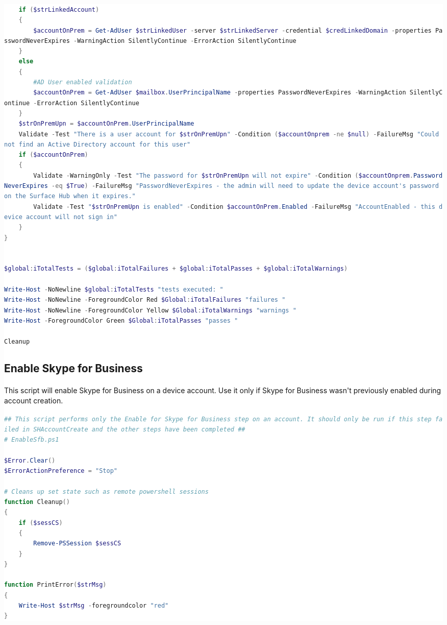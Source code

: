```PowerShell
    if ($strLinkedAccount)
    {
        $accountOnPrem = Get-AdUser $strLinkedUser -server $strLinkedServer -credential $credLinkedDomain -properties PasswordNeverExpires -WarningAction SilentlyContinue -ErrorAction SilentlyContinue
    }
    else
    {
        #AD User enabled validation
        $accountOnPrem = Get-AdUser $mailbox.UserPrincipalName -properties PasswordNeverExpires -WarningAction SilentlyContinue -ErrorAction SilentlyContinue
    }
    $strOnPremUpn = $accountOnPrem.UserPrincipalName
    Validate -Test "There is a user account for $strOnPremUpn" -Condition ($accountOnprem -ne $null) -FailureMsg "Could not find an Active Directory account for this user"
    if ($accountOnPrem)
    {
        Validate -WarningOnly -Test "The password for $strOnPremUpn will not expire" -Condition ($accountOnprem.PasswordNeverExpires -eq $True) -FailureMsg "PasswordNeverExpires - the admin will need to update the device account's password on the Surface Hub when it expires."
        Validate -Test "$strOnPremUpn is enabled" -Condition $accountOnPrem.Enabled -FailureMsg "AccountEnabled - this device account will not sign in"
    }
}


$global:iTotalTests = ($global:iTotalFailures + $global:iTotalPasses + $global:iTotalWarnings)

Write-Host -NoNewline $global:iTotalTests "tests executed: "
Write-Host -NoNewline -ForegroundColor Red $Global:iTotalFailures "failures "
Write-Host -NoNewline -ForegroundColor Yellow $Global:iTotalWarnings "warnings "
Write-Host -ForegroundColor Green $Global:iTotalPasses "passes "

Cleanup
```

## <a href="" id="enable-sfb-ps-scripts"></a>Enable Skype for Business

This script will enable Skype for Business on a device account. Use it only if Skype for Business wasn't previously enabled during account creation.

```PowerShell
## This script performs only the Enable for Skype for Business step on an account. It should only be run if this step failed in SHAccountCreate and the other steps have been completed ##
# EnableSfb.ps1

$Error.Clear()
$ErrorActionPreference = "Stop"

# Cleans up set state such as remote powershell sessions
function Cleanup()
{
    if ($sessCS)
    {
        Remove-PSSession $sessCS
    }
}

function PrintError($strMsg)
{
    Write-Host $strMsg -foregroundcolor "red"
}
```